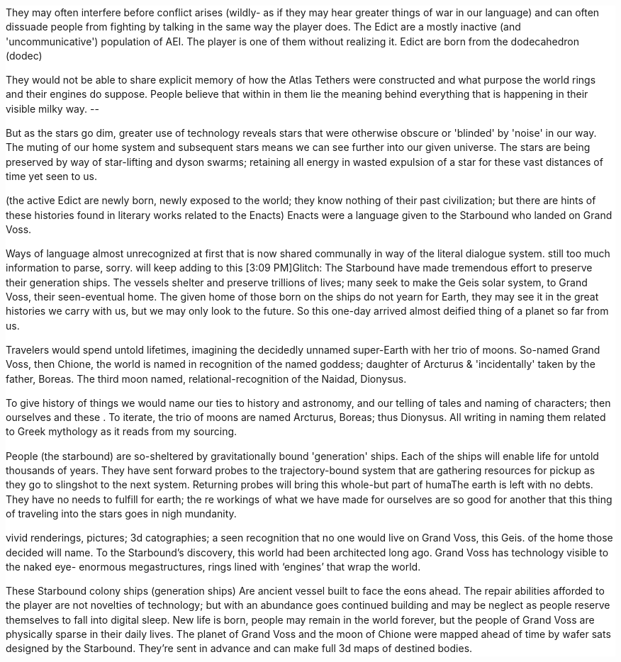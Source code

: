 They may often interfere before conflict arises (wildly- as if they may hear greater things of war in our language) and can often dissuade people from fighting by talking in the same way the player does. The Edict are a mostly inactive (and 'uncommunicative') population of AEI. The player is one of them without realizing it. Edict are born from the dodecahedron (dodec) 

They would not be able to share explicit memory of how the Atlas Tethers were constructed and what purpose the world rings and their engines do suppose. People believe that within in them lie the meaning behind everything that is happening in their visible milky way. -- 

But as the stars go dim, greater use of technology reveals stars that were otherwise obscure or 'blinded' by 'noise' in our way. The muting of our home system and subsequent stars means we can see further into our given universe. The stars are being preserved by way of star-lifting and dyson swarms; retaining all energy in wasted expulsion of a star for these vast distances of time yet seen to us. 

(the active Edict are newly born, newly exposed to the world; they know nothing of their past civilization; but there are hints of these histories found in literary works related to the Enacts) Enacts were a language given to the Starbound who landed on Grand Voss. 

Ways of language almost unrecognized at first that is now shared communally in way of the literal dialogue system. still too much information to parse, sorry. will keep adding to this
[3:09 PM]Glitch: The Starbound have made tremendous effort to preserve their generation ships. The vessels shelter and preserve trillions of lives; many seek to make the Geis solar system, to Grand Voss, their seen-eventual home. The given home of those born on the ships do not yearn for Earth, they may see it in the great histories we carry with us, but we may only look to the future. So this one-day arrived almost deified thing of a planet so far from us. 

Travelers would spend untold lifetimes, imagining the decidedly unnamed super-Earth with her trio of moons. So-named Grand Voss, then Chione, the world is named in recognition of the named goddess; daughter of Arcturus & 'incidentally' taken by the father, Boreas. The third moon named, relational-recognition of the Naidad, Dionysus. 

To give history of things we would name our ties to history and astronomy, and our telling of tales and naming of characters; then ourselves and these . To iterate, the trio of moons are named Arcturus, Boreas; thus Dionysus. All writing in naming them related to Greek mythology as it reads from my sourcing.

People (the starbound) are so-sheltered by gravitationally bound 'generation' ships. Each of the ships will enable life for untold thousands of years. They have sent forward probes to the trajectory-bound system that are gathering resources for pickup as they go to slingshot to the next system. Returning probes will bring this whole-but part of humaThe earth is left with no debts. They have no needs to fulfill for earth; the re workings of what we have made for ourselves are so good for another that this thing of traveling into the stars goes in nigh mundanity. 

vivid renderings, pictures; 3d catographies; a seen recognition that no one would live on Grand Voss, this Geis. of the home those decided will name. To the Starbound’s discovery, this world had been architected long ago. Grand Voss has technology visible to the naked eye- enormous megastructures, rings lined with ‘engines’ that wrap the world.

These Starbound colony ships (generation ships) Are ancient vessel built to face the eons ahead. The repair abilities afforded to the player are not novelties of technology; but with
an abundance goes continued building and may be neglect as people reserve themselves to fall into digital sleep. New life is born, people may remain in the world forever, but the people of Grand Voss are physically sparse in their daily lives. The planet of Grand Voss and the moon of Chione were mapped ahead of time by wafer sats designed by the Starbound. They’re sent in advance and can make full 3d maps of destined bodies. 
